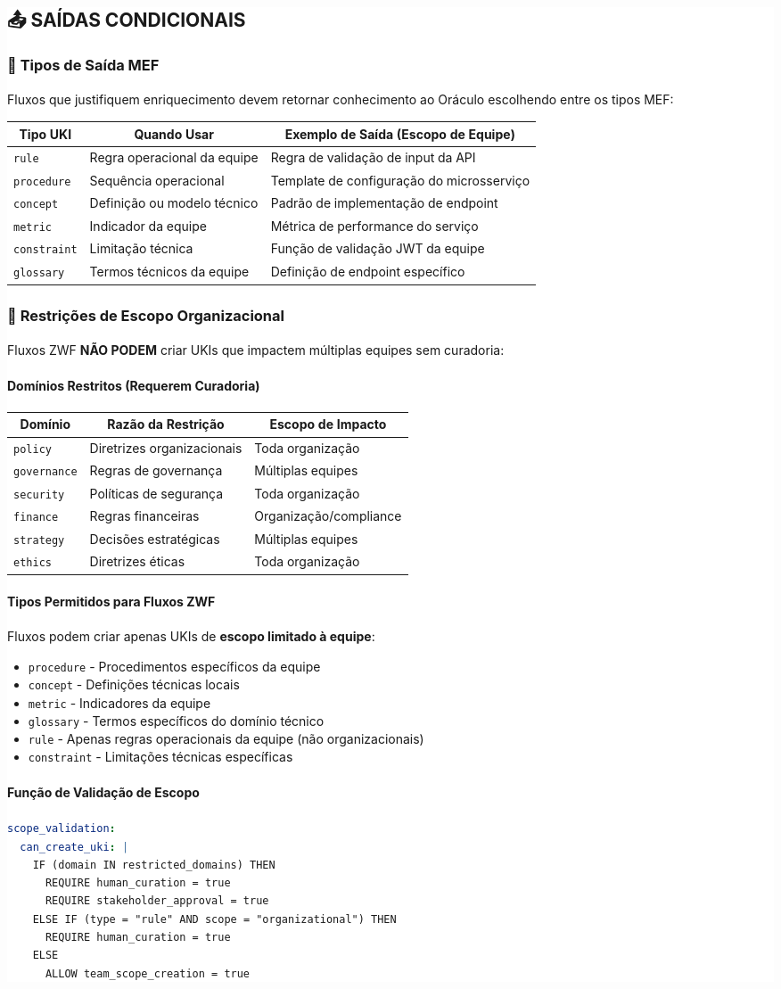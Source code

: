 
## 📤 SAÍDAS CONDICIONAIS

### 🎯 **Tipos de Saída MEF**
Fluxos que justifiquem enriquecimento devem retornar conhecimento ao Oráculo escolhendo entre os tipos MEF:

| Tipo UKI | Quando Usar | Exemplo de Saída (Escopo de Equipe) |
|----------|-------------|------------------|
| `rule` | Regra operacional da equipe | Regra de validação de input da API |
| `procedure` | Sequência operacional | Template de configuração do microsserviço |
| `concept` | Definição ou modelo técnico | Padrão de implementação de endpoint |
| `metric` | Indicador da equipe | Métrica de performance do serviço |
| `constraint` | Limitação técnica | Função de validação JWT da equipe |
| `glossary` | Termos técnicos da equipe | Definição de endpoint específico |

### 🚫 **Restrições de Escopo Organizacional**

Fluxos ZWF **NÃO PODEM** criar UKIs que impactem múltiplas equipes sem curadoria:

#### **Domínios Restritos (Requerem Curadoria)**
| Domínio | Razão da Restrição | Escopo de Impacto |
|---------|-------------------|-------------------|
| `policy` | Diretrizes organizacionais | Toda organização |
| `governance` | Regras de governança | Múltiplas equipes |
| `security` | Políticas de segurança | Toda organização |
| `finance` | Regras financeiras | Organização/compliance |
| `strategy` | Decisões estratégicas | Múltiplas equipes |
| `ethics` | Diretrizes éticas | Toda organização |

#### **Tipos Permitidos para Fluxos ZWF**
Fluxos podem criar apenas UKIs de **escopo limitado à equipe**:
- `procedure` - Procedimentos específicos da equipe
- `concept` - Definições técnicas locais  
- `metric` - Indicadores da equipe
- `glossary` - Termos específicos do domínio técnico
- `rule` - Apenas regras operacionais da equipe (não organizacionais)
- `constraint` - Limitações técnicas específicas

#### **Função de Validação de Escopo**
```yaml
scope_validation:
  can_create_uki: |
    IF (domain IN restricted_domains) THEN
      REQUIRE human_curation = true
      REQUIRE stakeholder_approval = true
    ELSE IF (type = "rule" AND scope = "organizational") THEN
      REQUIRE human_curation = true
    ELSE
      ALLOW team_scope_creation = true
```
